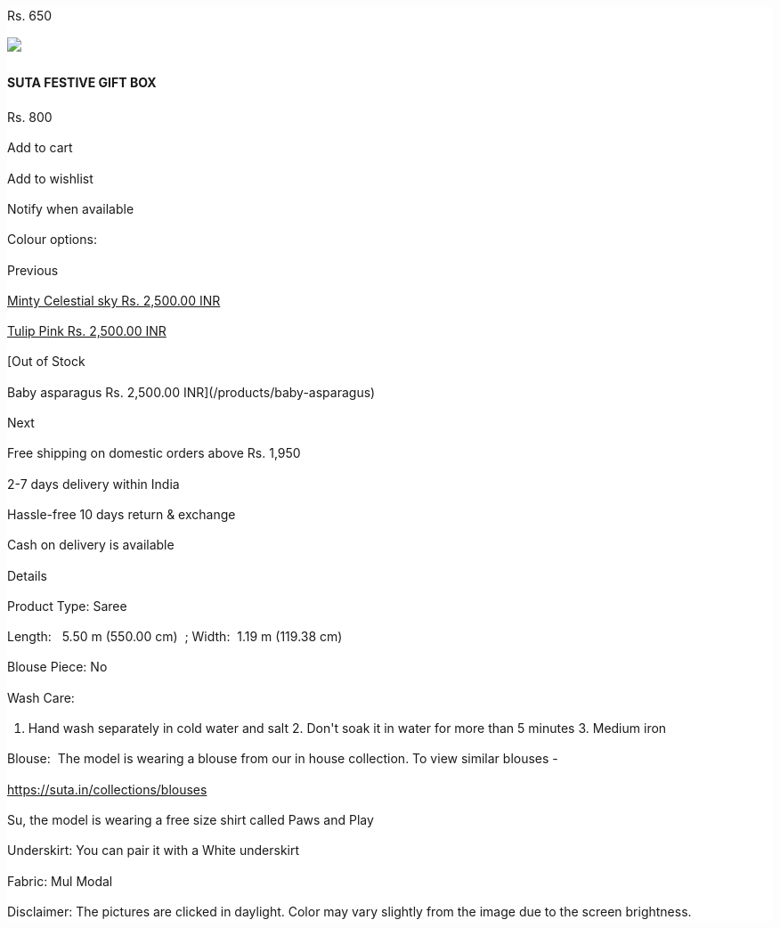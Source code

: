 Rs. 650

![](//suta.in/cdn/shop/files/IMG_7065_1d2465ac-dd4d-408f-8ff6-176eb047f83d_100x.jpg?v=1720263445)

#### SUTA FESTIVE GIFT BOX

Rs. 800

Add to cart

Add to wishlist

Notify when available

Colour options:

Previous

[Minty Celestial sky
Rs. 2,500.00 INR](/products/minty-celestial-sky)

[Tulip Pink
Rs. 2,500.00 INR](/products/tulip-pink)

[Out of Stock

Baby asparagus
Rs. 2,500.00 INR](/products/baby-asparagus)

Next

Free shipping on domestic orders above Rs. 1,950

2-7 days delivery within India

Hassle-free 10 days return & exchange

Cash on delivery is available

Details

Product Type: Saree

Length:   5.50 m (550.00 cm)  ; Width:  1.19 m (119.38 cm)

Blouse Piece: No

Wash Care:

1. Hand wash separately in cold water and salt 2. Don't soak it in water for more than 5 minutes 3. Medium iron

Blouse:  The model is wearing a blouse from our in house collection. To view similar blouses -

https://suta.in/collections/blouses

Su, the model is wearing a free size shirt called Paws and Play

Underskirt: You can pair it with a White underskirt

Fabric: Mul Modal

Disclaimer: The pictures are clicked in daylight. Color may vary slightly from the image due to the screen brightness.
